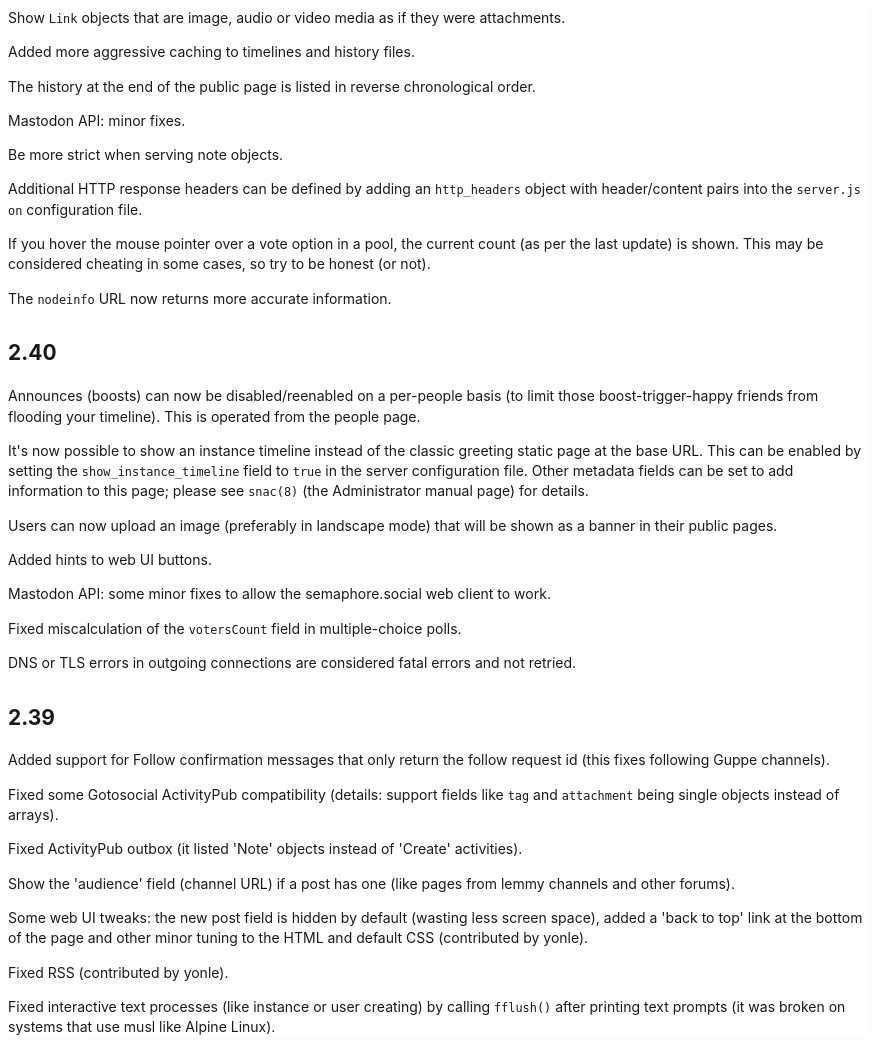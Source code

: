 Show `Link` objects that are image, audio or video media as if they were attachments.

Added more aggressive caching to timelines and history files.

The history at the end of the public page is listed in reverse chronological order.

Mastodon API: minor fixes.

Be more strict when serving note objects.

Additional HTTP response headers can be defined by adding an `http_headers` object with header/content pairs into the `server.json` configuration file.

If you hover the mouse pointer over a vote option in a pool, the current count (as per the last update) is shown. This may be considered cheating in some cases, so try to be honest (or not).

The `nodeinfo` URL now returns more accurate information.

## 2.40

Announces (boosts) can now be disabled/reenabled on a per-people basis (to limit those boost-trigger-happy friends from flooding your timeline). This is operated from the people page.

It's now possible to show an instance timeline instead of the classic greeting static page at the base URL. This can be enabled by setting the `show_instance_timeline` field to `true` in the server configuration file. Other metadata fields can be set to add information to this page; please see `snac(8)` (the Administrator manual page) for details.

Users can now upload an image (preferably in landscape mode) that will be shown as a banner in their public pages.

Added hints to web UI buttons.

Mastodon API: some minor fixes to allow the semaphore.social web client to work.

Fixed miscalculation of the `votersCount` field in multiple-choice polls.

DNS or TLS errors in outgoing connections are considered fatal errors and not retried.

## 2.39

Added support for Follow confirmation messages that only return the follow request id (this fixes following Guppe channels).

Fixed some Gotosocial ActivityPub compatibility (details: support fields like `tag` and `attachment` being single objects instead of arrays).

Fixed ActivityPub outbox (it listed 'Note' objects instead of 'Create' activities).

Show the 'audience' field (channel URL) if a post has one (like pages from lemmy channels and other forums).

Some web UI tweaks: the new post field is hidden by default (wasting less screen space), added a 'back to top' link at the bottom of the page and other minor tuning to the HTML and default CSS (contributed by yonle).

Fixed RSS (contributed by yonle).

Fixed interactive text processes (like instance or user creating) by calling `fflush()` after printing text prompts (it was broken on systems that use musl like Alpine Linux).
